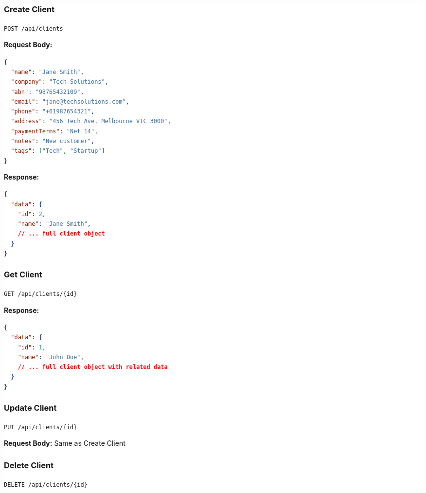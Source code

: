 ### Create Client
```http
POST /api/clients
```

**Request Body:**
```json
{
  "name": "Jane Smith",
  "company": "Tech Solutions",
  "abn": "98765432109",
  "email": "jane@techsolutions.com",
  "phone": "+61987654321",
  "address": "456 Tech Ave, Melbourne VIC 3000",
  "paymentTerms": "Net 14",
  "notes": "New customer",
  "tags": ["Tech", "Startup"]
}
```

**Response:**
```json
{
  "data": {
    "id": 2,
    "name": "Jane Smith",
    // ... full client object
  }
}
```

### Get Client
```http
GET /api/clients/{id}
```

**Response:**
```json
{
  "data": {
    "id": 1,
    "name": "John Doe",
    // ... full client object with related data
  }
}
```

### Update Client
```http
PUT /api/clients/{id}
```

**Request Body:** Same as Create Client

### Delete Client
```http
DELETE /api/clients/{id}
```
